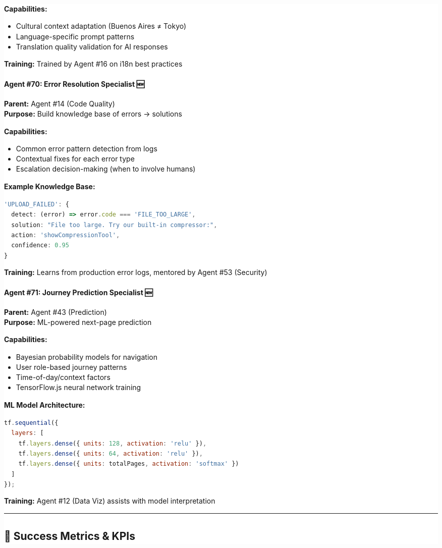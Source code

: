 **Capabilities:**
- Cultural context adaptation (Buenos Aires ≠ Tokyo)
- Language-specific prompt patterns
- Translation quality validation for AI responses

**Training:** Trained by Agent #16 on i18n best practices

#### **Agent #70: Error Resolution Specialist** 🆕
**Parent:** Agent #14 (Code Quality)  
**Purpose:** Build knowledge base of errors → solutions

**Capabilities:**
- Common error pattern detection from logs
- Contextual fixes for each error type
- Escalation decision-making (when to involve humans)

**Example Knowledge Base:**
```typescript
'UPLOAD_FAILED': {
  detect: (error) => error.code === 'FILE_TOO_LARGE',
  solution: "File too large. Try our built-in compressor:",
  action: 'showCompressionTool',
  confidence: 0.95
}
```

**Training:** Learns from production error logs, mentored by Agent #53 (Security)

#### **Agent #71: Journey Prediction Specialist** 🆕
**Parent:** Agent #43 (Prediction)  
**Purpose:** ML-powered next-page prediction

**Capabilities:**
- Bayesian probability models for navigation
- User role-based journey patterns
- Time-of-day/context factors
- TensorFlow.js neural network training

**ML Model Architecture:**
```javascript
tf.sequential({
  layers: [
    tf.layers.dense({ units: 128, activation: 'relu' }),
    tf.layers.dense({ units: 64, activation: 'relu' }),
    tf.layers.dense({ units: totalPages, activation: 'softmax' })
  ]
});
```

**Training:** Agent #12 (Data Viz) assists with model interpretation

---

## 🎯 Success Metrics & KPIs
